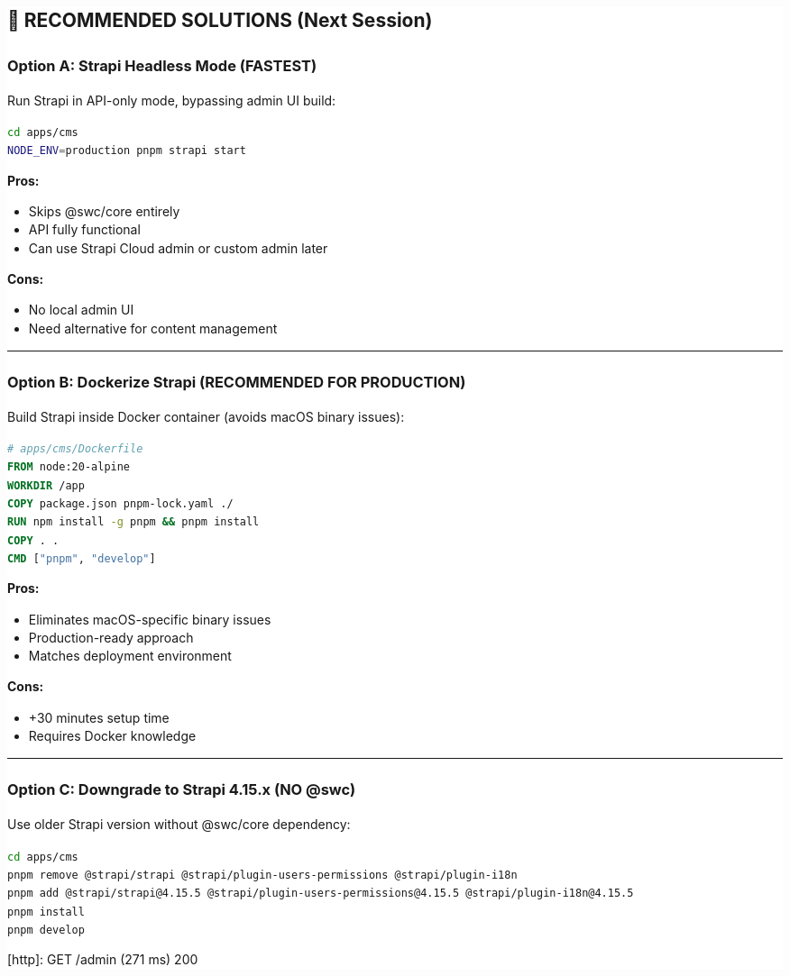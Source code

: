 
## 🔧 RECOMMENDED SOLUTIONS (Next Session)

### Option A: Strapi Headless Mode (FASTEST)
Run Strapi in API-only mode, bypassing admin UI build:

```bash
cd apps/cms
NODE_ENV=production pnpm strapi start
```

**Pros:**
- Skips @swc/core entirely
- API fully functional
- Can use Strapi Cloud admin or custom admin later

**Cons:**
- No local admin UI
- Need alternative for content management

---

### Option B: Dockerize Strapi (RECOMMENDED FOR PRODUCTION)
Build Strapi inside Docker container (avoids macOS binary issues):

```dockerfile
# apps/cms/Dockerfile
FROM node:20-alpine
WORKDIR /app
COPY package.json pnpm-lock.yaml ./
RUN npm install -g pnpm && pnpm install
COPY . .
CMD ["pnpm", "develop"]
```

**Pros:**
- Eliminates macOS-specific binary issues
- Production-ready approach
- Matches deployment environment

**Cons:**
- +30 minutes setup time
- Requires Docker knowledge

---

### Option C: Downgrade to Strapi 4.15.x (NO @swc)
Use older Strapi version without @swc/core dependency:

```bash
cd apps/cms
pnpm remove @strapi/strapi @strapi/plugin-users-permissions @strapi/plugin-i18n
pnpm add @strapi/strapi@4.15.5 @strapi/plugin-users-permissions@4.15.5 @strapi/plugin-i18n@4.15.5
pnpm install
pnpm develop
```


[http]: GET /admin (271 ms) 200